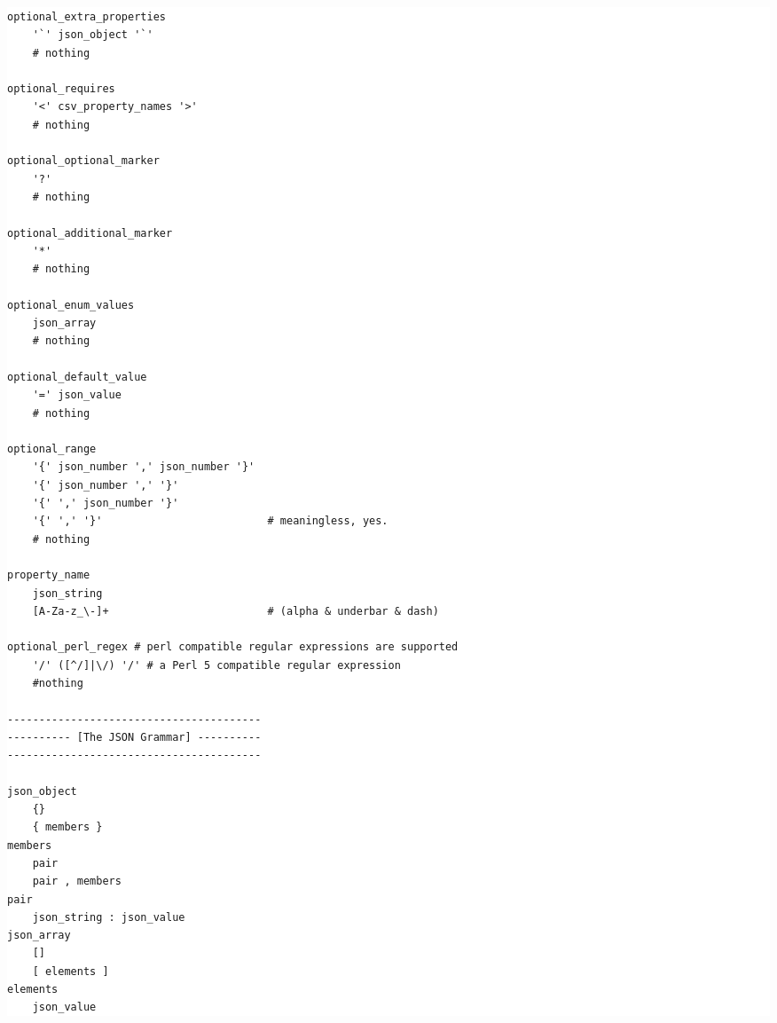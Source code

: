     optional_extra_properties
        '`' json_object '`'
        # nothing
         
    optional_requires
        '<' csv_property_names '>'
        # nothing
    
    optional_optional_marker
        '?'
        # nothing  
    
    optional_additional_marker
        '*'
        # nothing  
    
    optional_enum_values
        json_array
        # nothing  
    
    optional_default_value
        '=' json_value
        # nothing  
    
    optional_range
        '{' json_number ',' json_number '}'
        '{' json_number ',' '}'
        '{' ',' json_number '}'
        '{' ',' '}'                          # meaningless, yes.
        # nothing
        
    property_name
        json_string
        [A-Za-z_\-]+                         # (alpha & underbar & dash)
    
    optional_perl_regex # perl compatible regular expressions are supported
        '/' ([^/]|\/) '/' # a Perl 5 compatible regular expression
        #nothing
     
    ----------------------------------------
    ---------- [The JSON Grammar] ----------
    ----------------------------------------
    
    json_object
        {}
        { members } 
    members
        pair
        pair , members
    pair
        json_string : json_value
    json_array
        []
        [ elements ]
    elements
        json_value